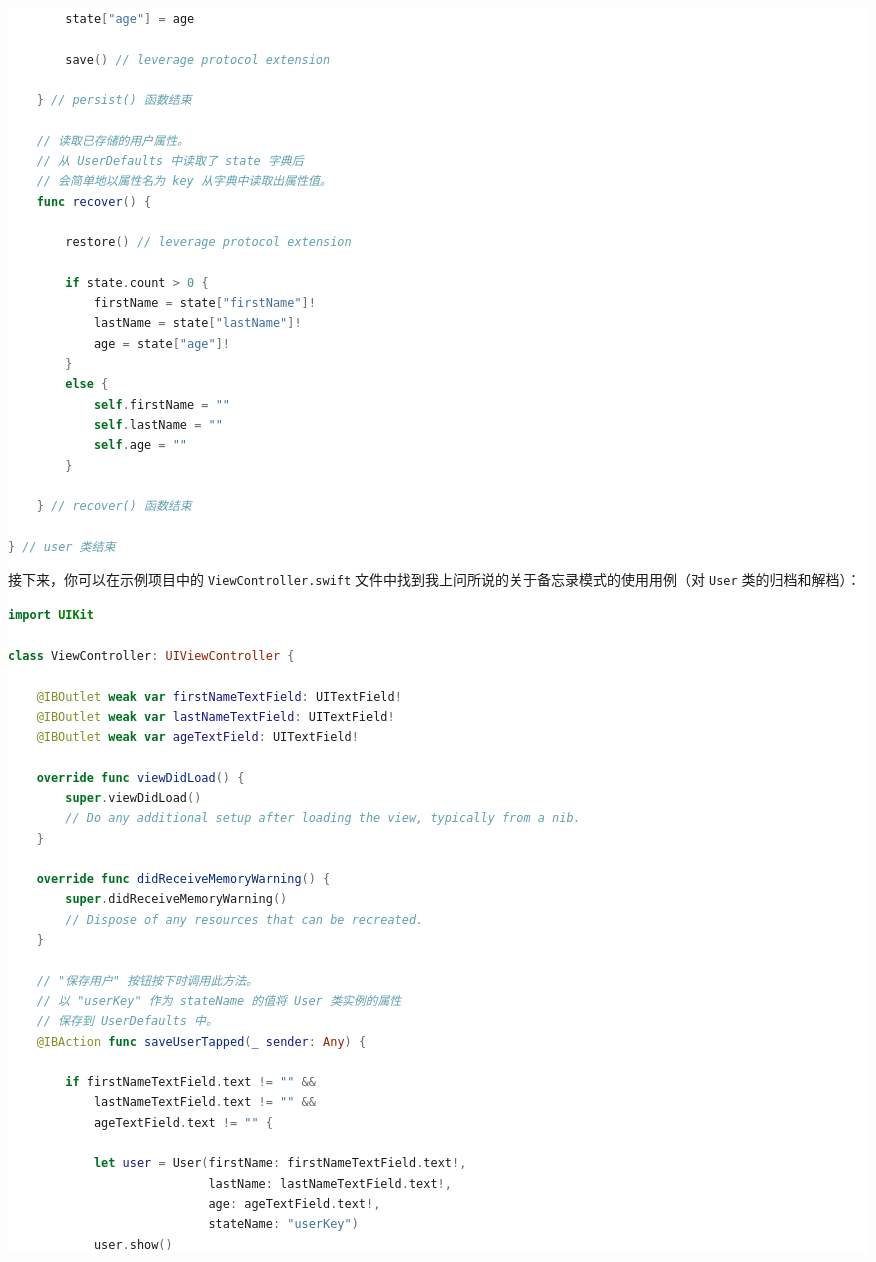 ```swift
        state["age"] = age
        
        save() // leverage protocol extension
        
    } // persist() 函数结束
    
    // 读取已存储的用户属性。
    // 从 UserDefaults 中读取了 state 字典后
    // 会简单地以属性名为 key 从字典中读取出属性值。
    func recover() {
        
        restore() // leverage protocol extension
            
        if state.count > 0 {
            firstName = state["firstName"]!
            lastName = state["lastName"]!
            age = state["age"]!
        }
        else {
            self.firstName = ""
            self.lastName = ""
            self.age = ""
        }
        
    } // recover() 函数结束
    
} // user 类结束
```

接下来，你可以在示例项目中的 `ViewController.swift`  文件中找到我上问所说的关于备忘录模式的使用用例（对 `User` 类的归档和解档）：

```swift
import UIKit
 
class ViewController: UIViewController {
    
    @IBOutlet weak var firstNameTextField: UITextField!
    @IBOutlet weak var lastNameTextField: UITextField!
    @IBOutlet weak var ageTextField: UITextField!
    
    override func viewDidLoad() {
        super.viewDidLoad()
        // Do any additional setup after loading the view, typically from a nib.
    }
 
    override func didReceiveMemoryWarning() {
        super.didReceiveMemoryWarning()
        // Dispose of any resources that can be recreated.
    }
 
    // "保存用户" 按钮按下时调用此方法。
    // 以 "userKey" 作为 stateName 的值将 User 类实例的属性
    // 保存到 UserDefaults 中。
    @IBAction func saveUserTapped(_ sender: Any) {
        
        if firstNameTextField.text != "" &&
            lastNameTextField.text != "" &&
            ageTextField.text != "" {
            
            let user = User(firstName: firstNameTextField.text!,
                            lastName: lastNameTextField.text!,
                            age: ageTextField.text!,
                            stateName: "userKey")
            user.show()
```